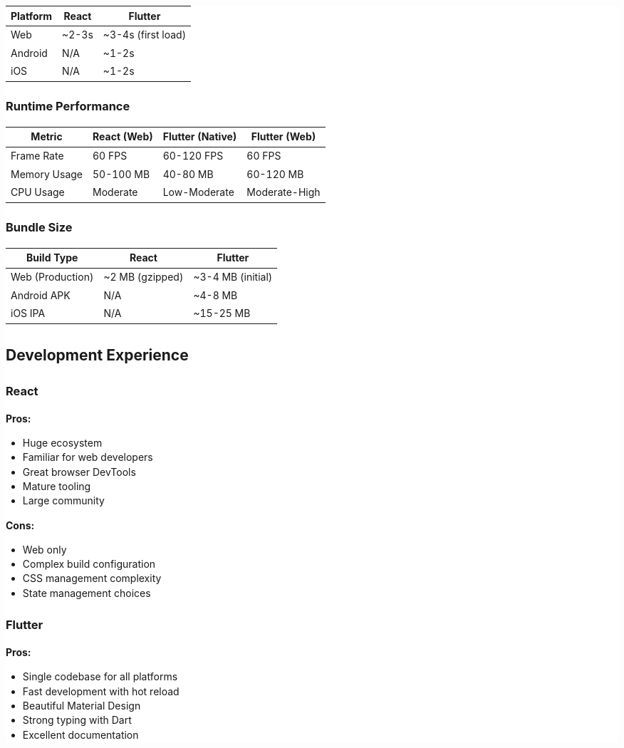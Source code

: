 | Platform | React | Flutter |
|----------|-------|---------|
| Web | ~2-3s | ~3-4s (first load) |
| Android | N/A | ~1-2s |
| iOS | N/A | ~1-2s |

### Runtime Performance

| Metric | React (Web) | Flutter (Native) | Flutter (Web) |
|--------|-------------|------------------|---------------|
| Frame Rate | 60 FPS | 60-120 FPS | 60 FPS |
| Memory Usage | 50-100 MB | 40-80 MB | 60-120 MB |
| CPU Usage | Moderate | Low-Moderate | Moderate-High |

### Bundle Size

| Build Type | React | Flutter |
|------------|-------|---------|
| Web (Production) | ~2 MB (gzipped) | ~3-4 MB (initial) |
| Android APK | N/A | ~4-8 MB |
| iOS IPA | N/A | ~15-25 MB |

## Development Experience

### React

**Pros:**
- Huge ecosystem
- Familiar for web developers
- Great browser DevTools
- Mature tooling
- Large community

**Cons:**
- Web only
- Complex build configuration
- CSS management complexity
- State management choices

### Flutter

**Pros:**
- Single codebase for all platforms
- Fast development with hot reload
- Beautiful Material Design
- Strong typing with Dart
- Excellent documentation
